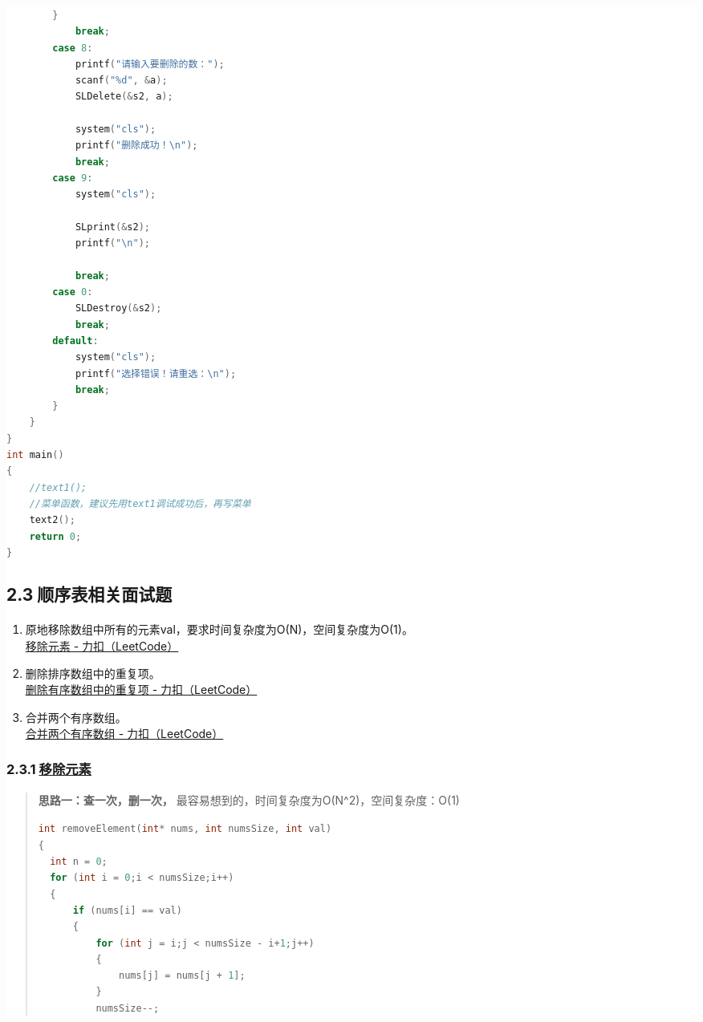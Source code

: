 ```c
		}
			break;
		case 8:
			printf("请输入要删除的数：");
			scanf("%d", &a);
			SLDelete(&s2, a);
 
			system("cls");
			printf("删除成功！\n");
			break;
		case 9:
			system("cls");
 
			SLprint(&s2);
			printf("\n");
 
			break;
		case 0:
			SLDestroy(&s2);
			break;
		default:
			system("cls");
			printf("选择错误！请重选：\n");
			break;
		}
	}
}
int main()
{
	//text1();
	//菜单函数，建议先用text1调试成功后，再写菜单
	text2();
	return 0;
}
```
## 2.3 顺序表相关面试题
1. 原地移除数组中所有的元素val，要求时间复杂度为O(N)，空间复杂度为O(1)。  
[移除元素 - 力扣（LeetCode）](https://leetcode.cn/problems/remove-element/)


2. 删除排序数组中的重复项。  
[删除有序数组中的重复项 - 力扣（LeetCode）](https://leetcode.cn/problems/remove-duplicates-from-sorted-array/)

3. 合并两个有序数组。  
[合并两个有序数组 - 力扣（LeetCode）](https://leetcode.cn/problems/merge-sorted-array/)

### 2.3.1 [移除元素](https://leetcode.cn/problems/remove-element/)
>**思路一：查一次，删一次，**
>最容易想到的，时间复杂度为O(N^2)，空间复杂度：O(1)
>```c
>int removeElement(int* nums, int numsSize, int val) 
>{
>	int n = 0;
>	for (int i = 0;i < numsSize;i++)
>	{
>		if (nums[i] == val)
>		{
>			for (int j = i;j < numsSize - i+1;j++)
>			{
>				nums[j] = nums[j + 1];
>			}
>			numsSize--;